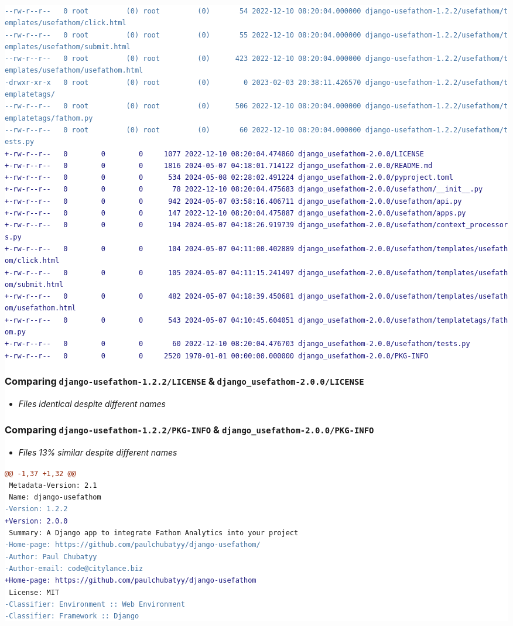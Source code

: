 ```diff
--rw-r--r--   0 root         (0) root         (0)       54 2022-12-10 08:20:04.000000 django-usefathom-1.2.2/usefathom/templates/usefathom/click.html
--rw-r--r--   0 root         (0) root         (0)       55 2022-12-10 08:20:04.000000 django-usefathom-1.2.2/usefathom/templates/usefathom/submit.html
--rw-r--r--   0 root         (0) root         (0)      423 2022-12-10 08:20:04.000000 django-usefathom-1.2.2/usefathom/templates/usefathom/usefathom.html
-drwxr-xr-x   0 root         (0) root         (0)        0 2023-02-03 20:38:11.426570 django-usefathom-1.2.2/usefathom/templatetags/
--rw-r--r--   0 root         (0) root         (0)      506 2022-12-10 08:20:04.000000 django-usefathom-1.2.2/usefathom/templatetags/fathom.py
--rw-r--r--   0 root         (0) root         (0)       60 2022-12-10 08:20:04.000000 django-usefathom-1.2.2/usefathom/tests.py
+-rw-r--r--   0        0        0     1077 2022-12-10 08:20:04.474860 django_usefathom-2.0.0/LICENSE
+-rw-r--r--   0        0        0     1816 2024-05-07 04:18:01.714122 django_usefathom-2.0.0/README.md
+-rw-r--r--   0        0        0      534 2024-05-08 02:28:02.491224 django_usefathom-2.0.0/pyproject.toml
+-rw-r--r--   0        0        0       78 2022-12-10 08:20:04.475683 django_usefathom-2.0.0/usefathom/__init__.py
+-rw-r--r--   0        0        0      942 2024-05-07 03:58:16.406711 django_usefathom-2.0.0/usefathom/api.py
+-rw-r--r--   0        0        0      147 2022-12-10 08:20:04.475887 django_usefathom-2.0.0/usefathom/apps.py
+-rw-r--r--   0        0        0      194 2024-05-07 04:18:26.919739 django_usefathom-2.0.0/usefathom/context_processors.py
+-rw-r--r--   0        0        0      104 2024-05-07 04:11:00.402889 django_usefathom-2.0.0/usefathom/templates/usefathom/click.html
+-rw-r--r--   0        0        0      105 2024-05-07 04:11:15.241497 django_usefathom-2.0.0/usefathom/templates/usefathom/submit.html
+-rw-r--r--   0        0        0      482 2024-05-07 04:18:39.450681 django_usefathom-2.0.0/usefathom/templates/usefathom/usefathom.html
+-rw-r--r--   0        0        0      543 2024-05-07 04:10:45.604051 django_usefathom-2.0.0/usefathom/templatetags/fathom.py
+-rw-r--r--   0        0        0       60 2022-12-10 08:20:04.476703 django_usefathom-2.0.0/usefathom/tests.py
+-rw-r--r--   0        0        0     2520 1970-01-01 00:00:00.000000 django_usefathom-2.0.0/PKG-INFO
```

### Comparing `django-usefathom-1.2.2/LICENSE` & `django_usefathom-2.0.0/LICENSE`

 * *Files identical despite different names*

### Comparing `django-usefathom-1.2.2/PKG-INFO` & `django_usefathom-2.0.0/PKG-INFO`

 * *Files 13% similar despite different names*

```diff
@@ -1,37 +1,32 @@
 Metadata-Version: 2.1
 Name: django-usefathom
-Version: 1.2.2
+Version: 2.0.0
 Summary: A Django app to integrate Fathom Analytics into your project
-Home-page: https://github.com/paulchubatyy/django-usefathom/
-Author: Paul Chubatyy
-Author-email: code@citylance.biz
+Home-page: https://github.com/paulchubatyy/django-usefathom
 License: MIT
-Classifier: Environment :: Web Environment
-Classifier: Framework :: Django
```